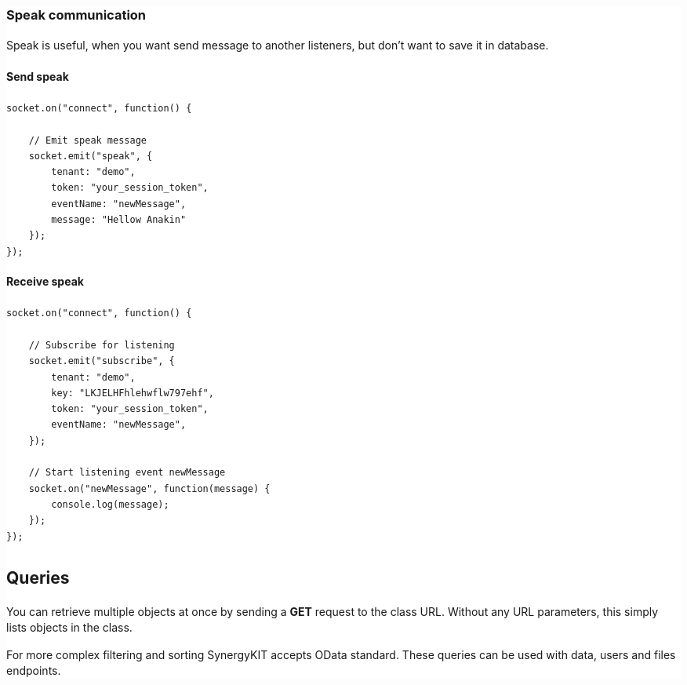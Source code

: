 

<h3 id="speak-communication">Speak communication</h3>

<p>Speak is useful, when you want send message to another listeners, but don’t want to save it in database.</p>



<h4 id="send-speak">Send speak</h4>



<pre class="prettyprint"><code class="language-javascript hljs ">socket.on(<span class="hljs-string">"connect"</span>, <span class="hljs-function"><span class="hljs-keyword">function</span><span class="hljs-params">()</span> {</span>

    <span class="hljs-comment">// Emit speak message</span>
    socket.emit(<span class="hljs-string">"speak"</span>, {
        tenant: <span class="hljs-string">"demo"</span>,
        token: <span class="hljs-string">"your_session_token"</span>,
        eventName: <span class="hljs-string">"newMessage"</span>,
        message: <span class="hljs-string">"Hellow Anakin"</span>
    });
});</code></pre>



<h4 id="receive-speak">Receive speak</h4>



<pre class="prettyprint"><code class="language-javascript hljs ">socket.on(<span class="hljs-string">"connect"</span>, <span class="hljs-function"><span class="hljs-keyword">function</span><span class="hljs-params">()</span> {</span>

    <span class="hljs-comment">// Subscribe for listening</span>
    socket.emit(<span class="hljs-string">"subscribe"</span>, {
        tenant: <span class="hljs-string">"demo"</span>,
        key: <span class="hljs-string">"LKJELHFhlehwflw797ehf"</span>,
        token: <span class="hljs-string">"your_session_token"</span>,
        eventName: <span class="hljs-string">"newMessage"</span>,
    });

    <span class="hljs-comment">// Start listening event newMessage</span>
    socket.on(<span class="hljs-string">"newMessage"</span>, <span class="hljs-function"><span class="hljs-keyword">function</span><span class="hljs-params">(message)</span> {</span>
        console.log(message);
    });
});</code></pre>



<h2 id="queries">Queries</h2>

<p>You can retrieve multiple objects at once by sending a <strong>GET</strong> request to the class URL. Without any URL parameters, this simply lists objects in the class.</p>

<p>For more complex filtering and sorting SynergyKIT accepts OData standard. These queries can be used with data, users and files endpoints.</p>

